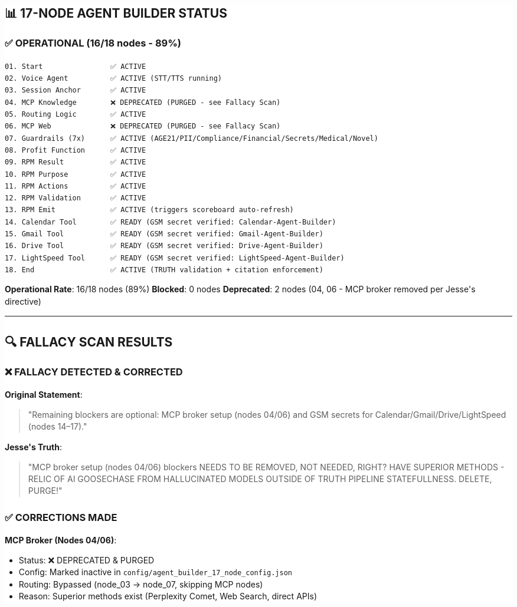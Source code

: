 
## 📊 17-NODE AGENT BUILDER STATUS

### ✅ OPERATIONAL (16/18 nodes - 89%)
```
01. Start                ✅ ACTIVE
02. Voice Agent          ✅ ACTIVE (STT/TTS running)
03. Session Anchor       ✅ ACTIVE
04. MCP Knowledge        ❌ DEPRECATED (PURGED - see Fallacy Scan)
05. Routing Logic        ✅ ACTIVE
06. MCP Web              ❌ DEPRECATED (PURGED - see Fallacy Scan)
07. Guardrails (7x)      ✅ ACTIVE (AGE21/PII/Compliance/Financial/Secrets/Medical/Novel)
08. Profit Function      ✅ ACTIVE
09. RPM Result           ✅ ACTIVE
10. RPM Purpose          ✅ ACTIVE
11. RPM Actions          ✅ ACTIVE
12. RPM Validation       ✅ ACTIVE
13. RPM Emit             ✅ ACTIVE (triggers scoreboard auto-refresh)
14. Calendar Tool        ✅ READY (GSM secret verified: Calendar-Agent-Builder)
15. Gmail Tool           ✅ READY (GSM secret verified: Gmail-Agent-Builder)
16. Drive Tool           ✅ READY (GSM secret verified: Drive-Agent-Builder)
17. LightSpeed Tool      ✅ READY (GSM secret verified: LightSpeed-Agent-Builder)
18. End                  ✅ ACTIVE (TRUTH validation + citation enforcement)
```

**Operational Rate**: 16/18 nodes (89%)
**Blocked**: 0 nodes
**Deprecated**: 2 nodes (04, 06 - MCP broker removed per Jesse's directive)

---

## 🔍 FALLACY SCAN RESULTS

### ❌ FALLACY DETECTED & CORRECTED

**Original Statement**:
> "Remaining blockers are optional: MCP broker setup (nodes 04/06) and GSM secrets for Calendar/Gmail/Drive/LightSpeed (nodes 14–17)."

**Jesse's Truth**:
> "MCP broker setup (nodes 04/06) blockers NEEDS TO BE REMOVED, NOT NEEDED, RIGHT? HAVE SUPERIOR METHODS - RELIC OF AI GOOSECHASE FROM HALLUCINATED MODELS OUTSIDE OF TRUTH PIPELINE STATEFULLNESS. DELETE, PURGE!"

### ✅ CORRECTIONS MADE

**MCP Broker (Nodes 04/06)**:
- Status: ❌ DEPRECATED & PURGED
- Config: Marked inactive in `config/agent_builder_17_node_config.json`
- Routing: Bypassed (node_03 → node_07, skipping MCP nodes)
- Reason: Superior methods exist (Perplexity Comet, Web Search, direct APIs)
